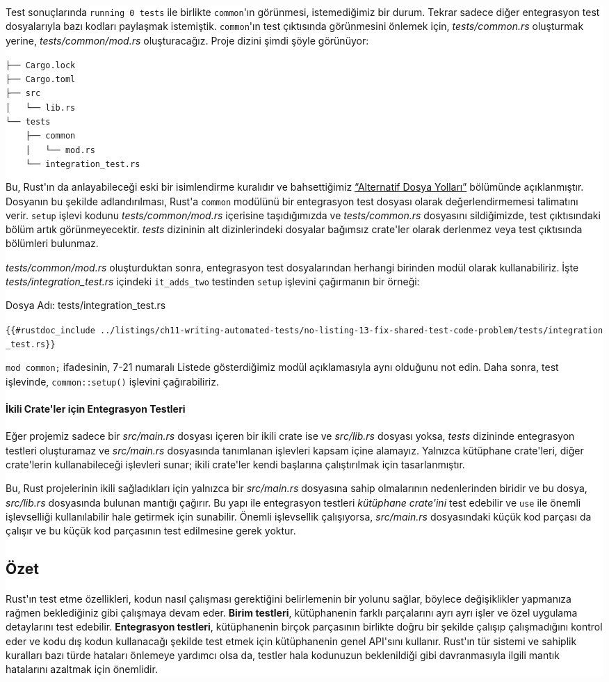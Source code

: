 Test sonuçlarında `running 0 tests` ile birlikte `common`'ın görünmesi, istemediğimiz bir durum. Tekrar sadece diğer entegrasyon test dosyalarıyla bazı kodları paylaşmak istemiştik. `common`'ın test çıktısında görünmesini önlemek için, *tests/common.rs* oluşturmak yerine, *tests/common/mod.rs* oluşturacağız. Proje dizini şimdi şöyle görünüyor:

```text
├── Cargo.lock
├── Cargo.toml
├── src
│   └── lib.rs
└── tests
    ├── common
    │   └── mod.rs
    └── integration_test.rs
```

Bu, Rust'ın da anlayabileceği eski bir isimlendirme kuralıdır ve bahsettiğimiz [“Alternatif Dosya Yolları”][alt-paths] bölümünde açıklanmıştır. Dosyanın bu şekilde adlandırılması, Rust'a `common` modülünü bir entegrasyon test dosyası olarak değerlendirmemesi talimatını verir. `setup` işlevi kodunu *tests/common/mod.rs* içerisine taşıdığımızda ve *tests/common.rs* dosyasını sildiğimizde, test çıktısındaki bölüm artık görünmeyecektir. *tests* dizininin alt dizinlerindeki dosyalar bağımsız crate'ler olarak derlenmez veya test çıktısında bölümleri bulunmaz.

*tests/common/mod.rs* oluşturduktan sonra, entegrasyon test dosyalarından herhangi birinden modül olarak kullanabiliriz. İşte *tests/integration_test.rs* içindeki `it_adds_two` testinden `setup` işlevini çağırmanın bir örneği:

Dosya Adı: tests/integration_test.rs

```rust,ignore
{{#rustdoc_include ../listings/ch11-writing-automated-tests/no-listing-13-fix-shared-test-code-problem/tests/integration_test.rs}}
```

`mod common;` ifadesinin, 7-21 numaralı Listede gösterdiğimiz modül açıklamasıyla aynı olduğunu not edin. Daha sonra, test işlevinde, `common::setup()` işlevini çağırabiliriz.

#### İkili Crate'ler için Entegrasyon Testleri

Eğer projemiz sadece bir *src/main.rs* dosyası içeren bir ikili crate ise ve *src/lib.rs* dosyası yoksa, *tests* dizininde entegrasyon testleri oluşturamaz ve *src/main.rs* dosyasında tanımlanan işlevleri kapsam içine alamayız. Yalnızca kütüphane crate'leri, diğer crate'lerin kullanabileceği işlevleri sunar; ikili crate'ler kendi başlarına çalıştırılmak için tasarlanmıştır.

Bu, Rust projelerinin ikili sağladıkları için yalnızca bir *src/main.rs* dosyasına sahip olmalarının nedenlerinden biridir ve bu dosya, *src/lib.rs* dosyasında bulunan mantığı çağırır. Bu yapı ile entegrasyon testleri *kütüphane crate'ini* test edebilir ve `use` ile önemli işlevselliği kullanılabilir hale getirmek için sunabilir. Önemli işlevsellik çalışıyorsa, *src/main.rs* dosyasındaki küçük kod parçası da çalışır ve bu küçük kod parçasının test edilmesine gerek yoktur.

## Özet

Rust'ın test etme özellikleri, kodun nasıl çalışması gerektiğini belirlemenin bir yolunu sağlar, böylece değişiklikler yapmanıza rağmen beklediğiniz gibi çalışmaya devam eder. **Birim testleri**, kütüphanenin farklı parçalarını ayrı ayrı işler ve özel uygulama detaylarını test edebilir. **Entegrasyon testleri**, kütüphanenin birçok parçasının birlikte doğru bir şekilde çalışıp çalışmadığını kontrol eder ve kodu dış kodun kullanacağı şekilde test etmek için kütüphanenin genel API'sını kullanır. Rust'ın tür sistemi ve sahiplik kuralları bazı türde hataları önlemeye yardımcı olsa da, testler hala kodunuzun beklenildiği gibi davranmasıyla ilgili mantık hatalarını azaltmak için önemlidir.


[paths]: ch07-03-paths-for-referring-to-an-item-in-the-module-tree.html
[separating-modules-into-files]: ch07-05-separating-modules-into-different-files.html
[alt-paths]: ch07-05-separating-modules-into-different-files.html#alternate-file-paths